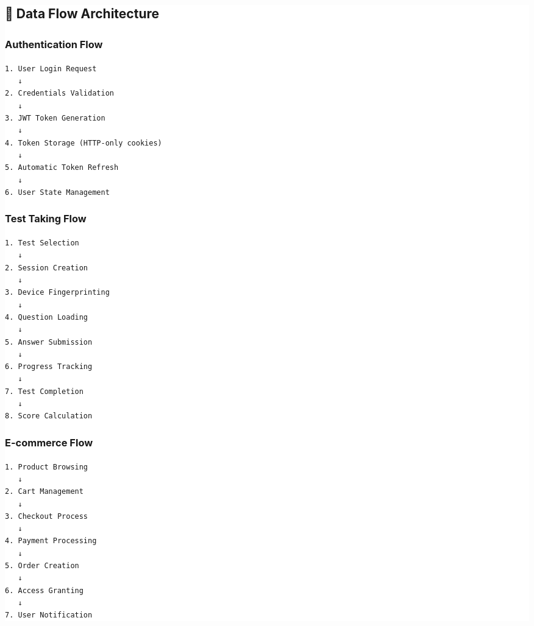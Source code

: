 ## 🔄 Data Flow Architecture

### Authentication Flow

```
1. User Login Request
   ↓
2. Credentials Validation
   ↓
3. JWT Token Generation
   ↓
4. Token Storage (HTTP-only cookies)
   ↓
5. Automatic Token Refresh
   ↓
6. User State Management
```

### Test Taking Flow

```
1. Test Selection
   ↓
2. Session Creation
   ↓
3. Device Fingerprinting
   ↓
4. Question Loading
   ↓
5. Answer Submission
   ↓
6. Progress Tracking
   ↓
7. Test Completion
   ↓
8. Score Calculation
```

### E-commerce Flow

```
1. Product Browsing
   ↓
2. Cart Management
   ↓
3. Checkout Process
   ↓
4. Payment Processing
   ↓
5. Order Creation
   ↓
6. Access Granting
   ↓
7. User Notification
```
